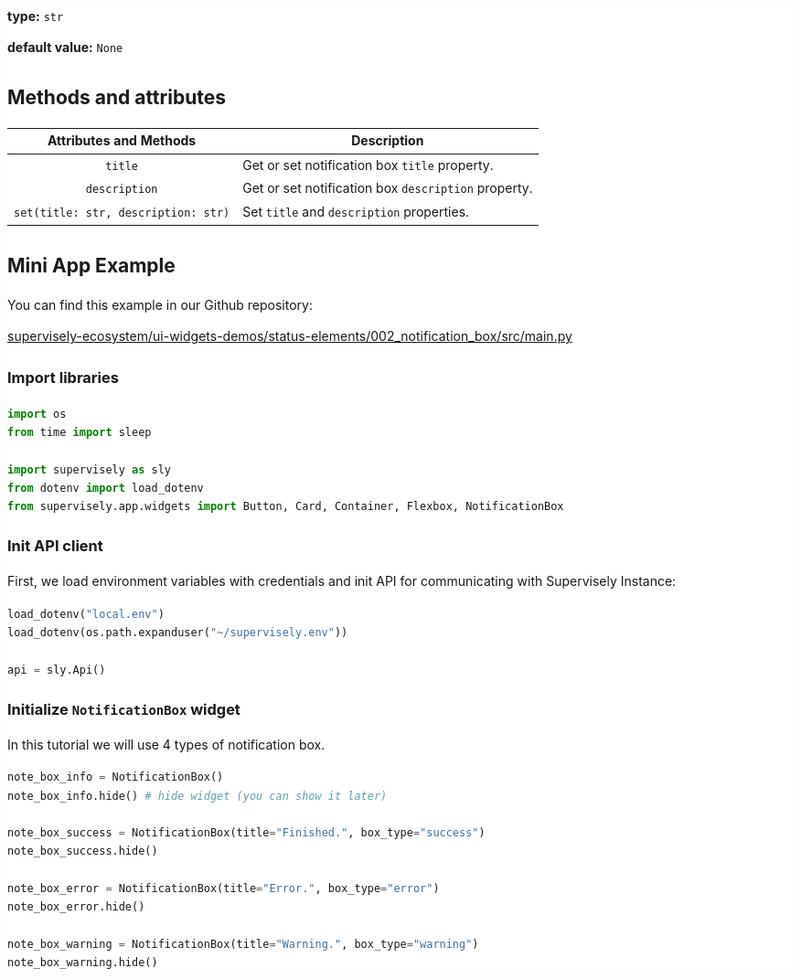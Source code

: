 **type:** `str`

**default value:** `None`

## Methods and attributes

|       Attributes and Methods        | Description                                         |
| :---------------------------------: | --------------------------------------------------- |
|               `title`               | Get or set notification box `title` property.       |
|            `description`            | Get or set notification box `description` property. |
| `set(title: str, description: str)` | Set `title` and `description` properties.           |

## Mini App Example

You can find this example in our Github repository:

[supervisely-ecosystem/ui-widgets-demos/status-elements/002_notification_box/src/main.py](<https://github.com/supervisely-ecosystem/ui-widgets-demos/blob/master/status elements/002_notification_box/src/main.py>)

### Import libraries

```python
import os
from time import sleep

import supervisely as sly
from dotenv import load_dotenv
from supervisely.app.widgets import Button, Card, Container, Flexbox, NotificationBox
```

### Init API client

First, we load environment variables with credentials and init API for communicating with Supervisely Instance:

```python
load_dotenv("local.env")
load_dotenv(os.path.expanduser("~/supervisely.env"))

api = sly.Api()
```

### Initialize `NotificationBox` widget

In this tutorial we will use 4 types of notification box.

```python
note_box_info = NotificationBox()
note_box_info.hide() # hide widget (you can show it later)

note_box_success = NotificationBox(title="Finished.", box_type="success")
note_box_success.hide()

note_box_error = NotificationBox(title="Error.", box_type="error")
note_box_error.hide()

note_box_warning = NotificationBox(title="Warning.", box_type="warning")
note_box_warning.hide()

```

